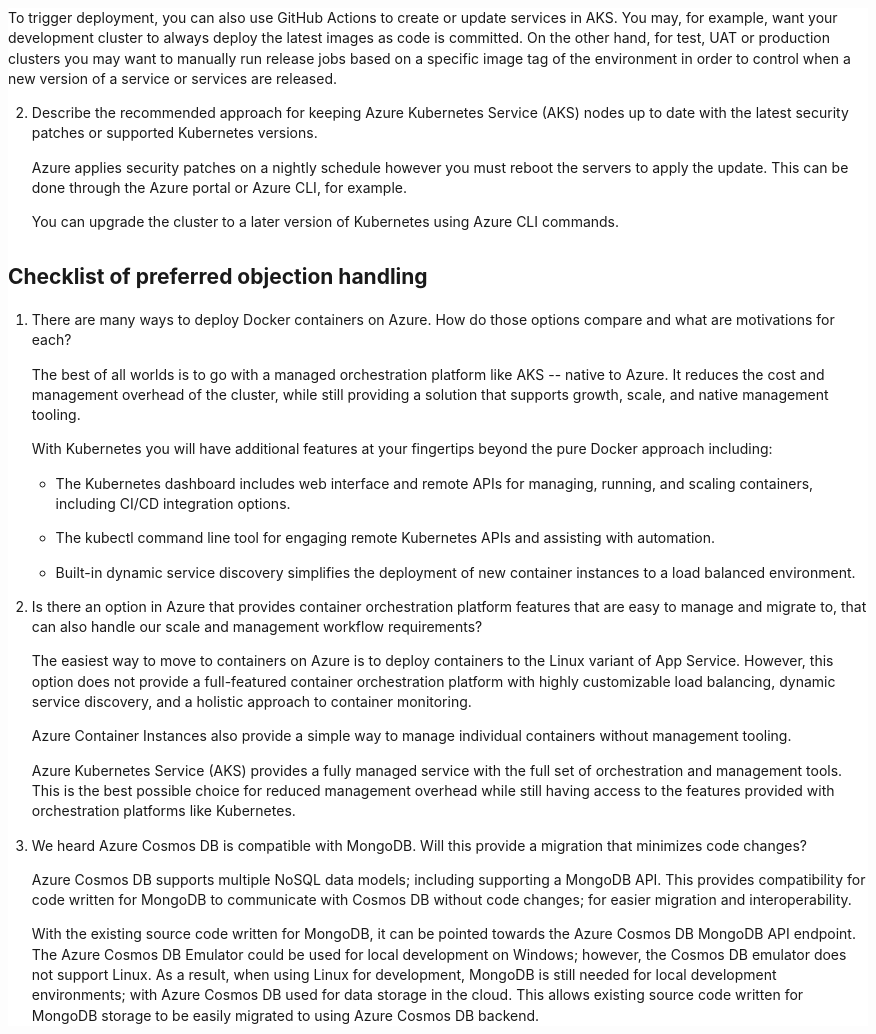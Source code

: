    To trigger deployment, you can also use GitHub Actions to create or update services in AKS. You may, for example, want your development cluster to always deploy the latest images as code is committed. On the other hand, for test, UAT or production clusters you may want to manually run release jobs based on a specific image tag of the environment in order to control when a new version of a service or services are released.

2. Describe the recommended approach for keeping Azure Kubernetes Service (AKS) nodes up to date with the latest security patches or supported Kubernetes versions.

   Azure applies security patches on a nightly schedule however you must reboot the servers to apply the update. This can be done through the Azure portal or Azure CLI, for example.

   You can upgrade the cluster to a later version of Kubernetes using Azure CLI commands.

## Checklist of preferred objection handling

1. There are many ways to deploy Docker containers on Azure. How do those options compare and what are motivations for each?

   The best of all worlds is to go with a managed orchestration platform like AKS -- native to Azure. It reduces the cost and management overhead of the cluster, while still providing a solution that supports growth, scale, and native management tooling.

    With Kubernetes you will have additional features at your fingertips beyond the pure Docker approach including:

    - The Kubernetes dashboard includes web interface and remote APIs for managing, running, and scaling containers, including CI/CD integration options.

    - The kubectl command line tool for engaging remote Kubernetes APIs and assisting with automation.

    - Built-in dynamic service discovery simplifies the deployment of new container instances to a load balanced environment.

2. Is there an option in Azure that provides container orchestration platform features that are easy to manage and migrate to, that can also handle our scale and management workflow requirements?

    The easiest way to move to containers on Azure is to deploy containers to the Linux variant of App Service. However, this option does not provide a full-featured container orchestration platform with highly customizable load balancing, dynamic service discovery, and a holistic approach to container monitoring.

    Azure Container Instances also provide a simple way to manage individual containers without management tooling.

    Azure Kubernetes Service (AKS) provides a fully managed service with the full set of orchestration and management tools. This is the best possible choice for reduced management overhead while still having access to the features provided with orchestration platforms like Kubernetes.

3. We heard Azure Cosmos DB is compatible with MongoDB. Will this provide a migration that minimizes code changes?

    Azure Cosmos DB supports multiple NoSQL data models; including supporting a MongoDB API. This provides compatibility for code written for MongoDB to communicate with Cosmos DB without code changes; for easier migration and interoperability.

    With the existing source code written for MongoDB, it can be pointed towards the Azure Cosmos DB MongoDB API endpoint. The Azure Cosmos DB Emulator could be used for local development on Windows; however, the Cosmos DB emulator does not support Linux. As a result, when using Linux for development, MongoDB is still needed for local development environments; with Azure Cosmos DB used for data storage in the cloud. This allows existing source code written for MongoDB storage to be easily migrated to using Azure Cosmos DB backend.
